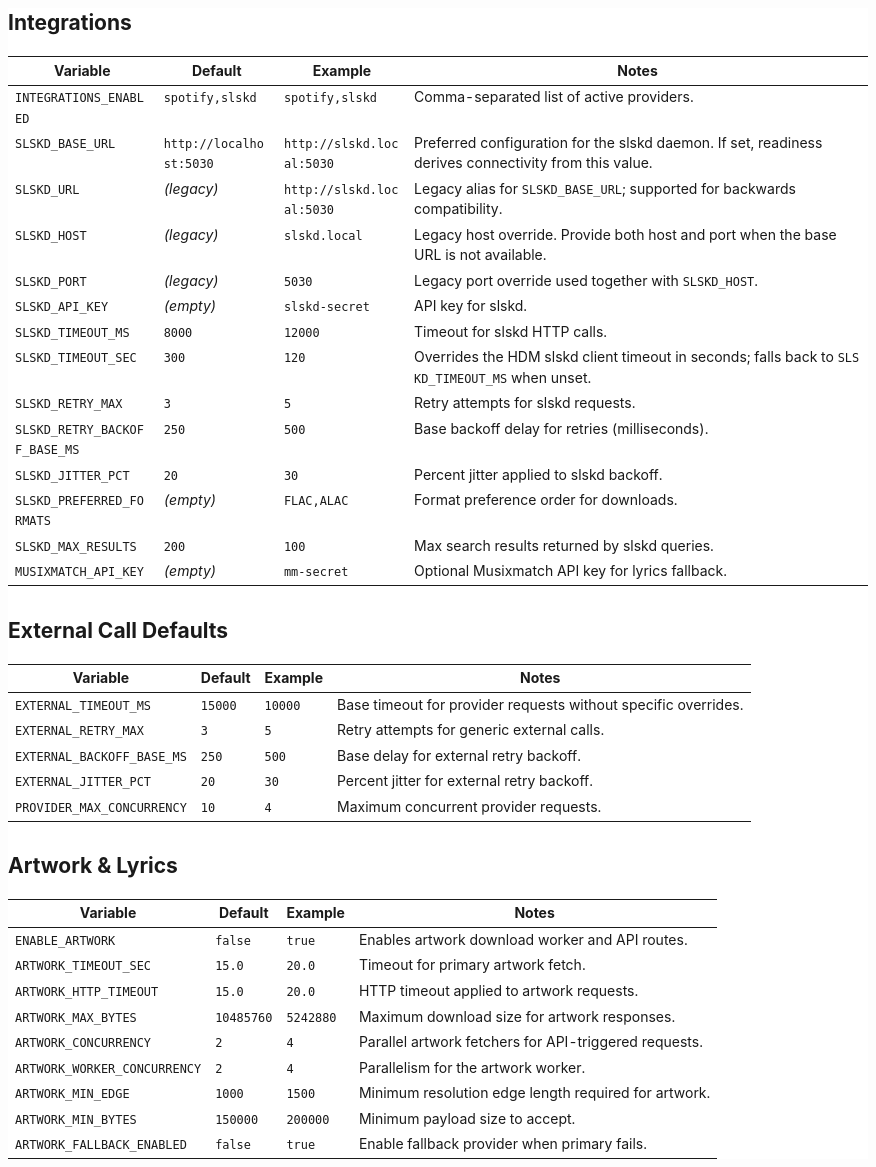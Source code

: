 ## Integrations

| Variable | Default | Example | Notes |
| --- | --- | --- | --- |
| `INTEGRATIONS_ENABLED` | `spotify,slskd` | `spotify,slskd` | Comma-separated list of active providers. |
| `SLSKD_BASE_URL` | `http://localhost:5030` | `http://slskd.local:5030` | Preferred configuration for the slskd daemon. If set, readiness derives connectivity from this value. |
| `SLSKD_URL` | _(legacy)_ | `http://slskd.local:5030` | Legacy alias for `SLSKD_BASE_URL`; supported for backwards compatibility. |
| `SLSKD_HOST` | _(legacy)_ | `slskd.local` | Legacy host override. Provide both host and port when the base URL is not available. |
| `SLSKD_PORT` | _(legacy)_ | `5030` | Legacy port override used together with `SLSKD_HOST`. |
| `SLSKD_API_KEY` | _(empty)_ | `slskd-secret` | API key for slskd. |
| `SLSKD_TIMEOUT_MS` | `8000` | `12000` | Timeout for slskd HTTP calls. |
| `SLSKD_TIMEOUT_SEC` | `300` | `120` | Overrides the HDM slskd client timeout in seconds; falls back to `SLSKD_TIMEOUT_MS` when unset. |
| `SLSKD_RETRY_MAX` | `3` | `5` | Retry attempts for slskd requests. |
| `SLSKD_RETRY_BACKOFF_BASE_MS` | `250` | `500` | Base backoff delay for retries (milliseconds). |
| `SLSKD_JITTER_PCT` | `20` | `30` | Percent jitter applied to slskd backoff. |
| `SLSKD_PREFERRED_FORMATS` | _(empty)_ | `FLAC,ALAC` | Format preference order for downloads. |
| `SLSKD_MAX_RESULTS` | `200` | `100` | Max search results returned by slskd queries. |
| `MUSIXMATCH_API_KEY` | _(empty)_ | `mm-secret` | Optional Musixmatch API key for lyrics fallback. |

## External Call Defaults

| Variable | Default | Example | Notes |
| --- | --- | --- | --- |
| `EXTERNAL_TIMEOUT_MS` | `15000` | `10000` | Base timeout for provider requests without specific overrides. |
| `EXTERNAL_RETRY_MAX` | `3` | `5` | Retry attempts for generic external calls. |
| `EXTERNAL_BACKOFF_BASE_MS` | `250` | `500` | Base delay for external retry backoff. |
| `EXTERNAL_JITTER_PCT` | `20` | `30` | Percent jitter for external retry backoff. |
| `PROVIDER_MAX_CONCURRENCY` | `10` | `4` | Maximum concurrent provider requests. |

## Artwork & Lyrics

| Variable | Default | Example | Notes |
| --- | --- | --- | --- |
| `ENABLE_ARTWORK` | `false` | `true` | Enables artwork download worker and API routes. |
| `ARTWORK_TIMEOUT_SEC` | `15.0` | `20.0` | Timeout for primary artwork fetch. |
| `ARTWORK_HTTP_TIMEOUT` | `15.0` | `20.0` | HTTP timeout applied to artwork requests. |
| `ARTWORK_MAX_BYTES` | `10485760` | `5242880` | Maximum download size for artwork responses. |
| `ARTWORK_CONCURRENCY` | `2` | `4` | Parallel artwork fetchers for API-triggered requests. |
| `ARTWORK_WORKER_CONCURRENCY` | `2` | `4` | Parallelism for the artwork worker. |
| `ARTWORK_MIN_EDGE` | `1000` | `1500` | Minimum resolution edge length required for artwork. |
| `ARTWORK_MIN_BYTES` | `150000` | `200000` | Minimum payload size to accept. |
| `ARTWORK_FALLBACK_ENABLED` | `false` | `true` | Enable fallback provider when primary fails. |